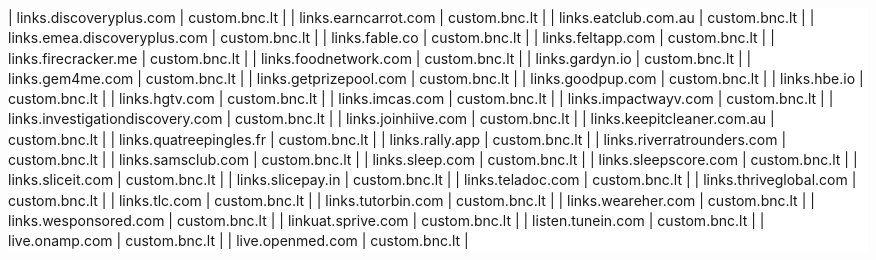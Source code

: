 | links.discoveryplus.com | custom.bnc.lt |
| links.earncarrot.com | custom.bnc.lt |
| links.eatclub.com.au | custom.bnc.lt |
| links.emea.discoveryplus.com | custom.bnc.lt |
| links.fable.co | custom.bnc.lt |
| links.feltapp.com | custom.bnc.lt |
| links.firecracker.me | custom.bnc.lt |
| links.foodnetwork.com | custom.bnc.lt |
| links.gardyn.io | custom.bnc.lt |
| links.gem4me.com | custom.bnc.lt |
| links.getprizepool.com | custom.bnc.lt |
| links.goodpup.com | custom.bnc.lt |
| links.hbe.io | custom.bnc.lt |
| links.hgtv.com | custom.bnc.lt |
| links.imcas.com | custom.bnc.lt |
| links.impactwayv.com | custom.bnc.lt |
| links.investigationdiscovery.com | custom.bnc.lt |
| links.joinhiive.com | custom.bnc.lt |
| links.keepitcleaner.com.au | custom.bnc.lt |
| links.quatreepingles.fr | custom.bnc.lt |
| links.rally.app | custom.bnc.lt |
| links.riverratrounders.com | custom.bnc.lt |
| links.samsclub.com | custom.bnc.lt |
| links.sleep.com | custom.bnc.lt |
| links.sleepscore.com | custom.bnc.lt |
| links.sliceit.com | custom.bnc.lt |
| links.slicepay.in | custom.bnc.lt |
| links.teladoc.com | custom.bnc.lt |
| links.thriveglobal.com | custom.bnc.lt |
| links.tlc.com | custom.bnc.lt |
| links.tutorbin.com | custom.bnc.lt |
| links.weareher.com | custom.bnc.lt |
| links.wesponsored.com | custom.bnc.lt |
| linkuat.sprive.com | custom.bnc.lt |
| listen.tunein.com | custom.bnc.lt |
| live.onamp.com | custom.bnc.lt |
| live.openmed.com | custom.bnc.lt |